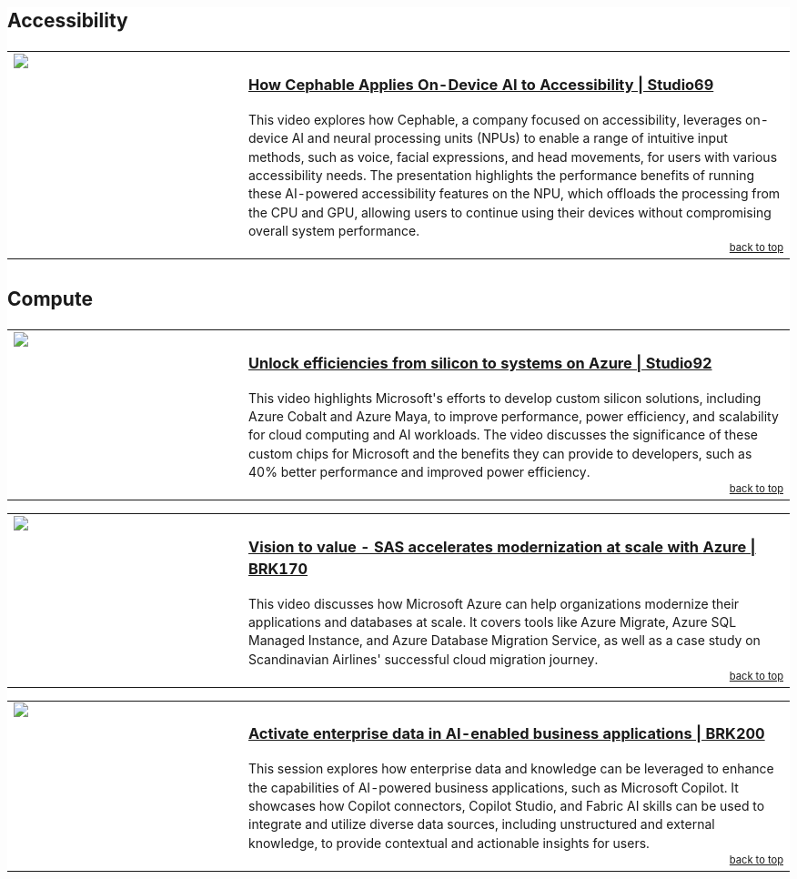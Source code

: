 <h2 id='accessibility'>Accessibility</h2>


<table style='border: none; border-collapse: collapse; width: 100%;'><tr style='border: none;'>
<td width='30%' style='border: none;'><a href='https://www.youtube.com/watch?v=ZHW4TFtOmnc'><img src='https://img.youtube.com/vi/ZHW4TFtOmnc/0.jpg' width='200'></a></td>
<td valign='top' style='border: none;'>
<h3><a href='https://www.youtube.com/watch?v=ZHW4TFtOmnc'>How Cephable Applies On-Device AI to Accessibility | Studio69</a></h3>
This video explores how Cephable, a company focused on accessibility, leverages on-device AI and neural processing units (NPUs) to enable a range of intuitive input methods, such as voice, facial expressions, and head movements, for users with various accessibility needs. The presentation highlights the performance benefits of running these AI-powered accessibility features on the NPU, which offloads the processing from the CPU and GPU, allowing users to continue using their devices without compromising overall system performance.
<div style='text-align: right; font-size: 0.8em;'><a href='#table-of-contents'>back to top</a></div>
</td>
</tr></table>

<h2 id='compute'>Compute</h2>


<table style='border: none; border-collapse: collapse; width: 100%;'><tr style='border: none;'>
<td width='30%' style='border: none;'><a href='https://www.youtube.com/watch?v=uMy4E2AlwEo'><img src='https://img.youtube.com/vi/uMy4E2AlwEo/0.jpg' width='200'></a></td>
<td valign='top' style='border: none;'>
<h3><a href='https://www.youtube.com/watch?v=uMy4E2AlwEo'>Unlock efficiencies from silicon to systems on Azure | Studio92</a></h3>
This video highlights Microsoft's efforts to develop custom silicon solutions, including Azure Cobalt and Azure Maya, to improve performance, power efficiency, and scalability for cloud computing and AI workloads. The video discusses the significance of these custom chips for Microsoft and the benefits they can provide to developers, such as 40% better performance and improved power efficiency.
<div style='text-align: right; font-size: 0.8em;'><a href='#table-of-contents'>back to top</a></div>
</td>
</tr></table>

<table style='border: none; border-collapse: collapse; width: 100%;'><tr style='border: none;'>
<td width='30%' style='border: none;'><a href='https://www.youtube.com/watch?v=iSFd18A9-zE'><img src='https://img.youtube.com/vi/iSFd18A9-zE/0.jpg' width='200'></a></td>
<td valign='top' style='border: none;'>
<h3><a href='https://www.youtube.com/watch?v=iSFd18A9-zE'>Vision to value - SAS accelerates modernization at scale with Azure | BRK170</a></h3>
This video discusses how Microsoft Azure can help organizations modernize their applications and databases at scale. It covers tools like Azure Migrate, Azure SQL Managed Instance, and Azure Database Migration Service, as well as a case study on Scandinavian Airlines' successful cloud migration journey.
<div style='text-align: right; font-size: 0.8em;'><a href='#table-of-contents'>back to top</a></div>
</td>
</tr></table>

<table style='border: none; border-collapse: collapse; width: 100%;'><tr style='border: none;'>
<td width='30%' style='border: none;'><a href='https://www.youtube.com/watch?v=FDigMCp8Y6s'><img src='https://img.youtube.com/vi/FDigMCp8Y6s/0.jpg' width='200'></a></td>
<td valign='top' style='border: none;'>
<h3><a href='https://www.youtube.com/watch?v=FDigMCp8Y6s'>Activate enterprise data in AI-enabled business applications | BRK200</a></h3>
This session explores how enterprise data and knowledge can be leveraged to enhance the capabilities of AI-powered business applications, such as Microsoft Copilot. It showcases how Copilot connectors, Copilot Studio, and Fabric AI skills can be used to integrate and utilize diverse data sources, including unstructured and external knowledge, to provide contextual and actionable insights for users.
<div style='text-align: right; font-size: 0.8em;'><a href='#table-of-contents'>back to top</a></div>
</td>
</tr></table>
